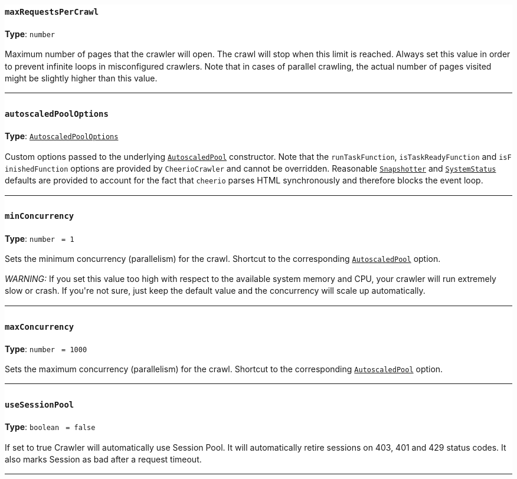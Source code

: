
### `maxRequestsPerCrawl`

**Type**: `number`

Maximum number of pages that the crawler will open. The crawl will stop when this limit is reached. Always set this value in order to prevent infinite
loops in misconfigured crawlers. Note that in cases of parallel crawling, the actual number of pages visited might be slightly higher than this value.

---

### `autoscaledPoolOptions`

**Type**: [`AutoscaledPoolOptions`](../typedefs/autoscaled-pool-options)

Custom options passed to the underlying [`AutoscaledPool`](../api/autoscaled-pool) constructor. Note that the `runTaskFunction`, `isTaskReadyFunction`
and `isFinishedFunction` options are provided by `CheerioCrawler` and cannot be overridden. Reasonable [`Snapshotter`](../api/snapshotter) and
[`SystemStatus`](../api/system-status) defaults are provided to account for the fact that `cheerio` parses HTML synchronously and therefore blocks the
event loop.

---

### `minConcurrency`

**Type**: `number` <code> = 1</code>

Sets the minimum concurrency (parallelism) for the crawl. Shortcut to the corresponding [`AutoscaledPool`](../api/autoscaled-pool) option.

_WARNING:_ If you set this value too high with respect to the available system memory and CPU, your crawler will run extremely slow or crash. If
you're not sure, just keep the default value and the concurrency will scale up automatically.

---

### `maxConcurrency`

**Type**: `number` <code> = 1000</code>

Sets the maximum concurrency (parallelism) for the crawl. Shortcut to the corresponding [`AutoscaledPool`](../api/autoscaled-pool) option.

---

### `useSessionPool`

**Type**: `boolean` <code> = false</code>

If set to true Crawler will automatically use Session Pool. It will automatically retire sessions on 403, 401 and 429 status codes. It also marks
Session as bad after a request timeout.

---